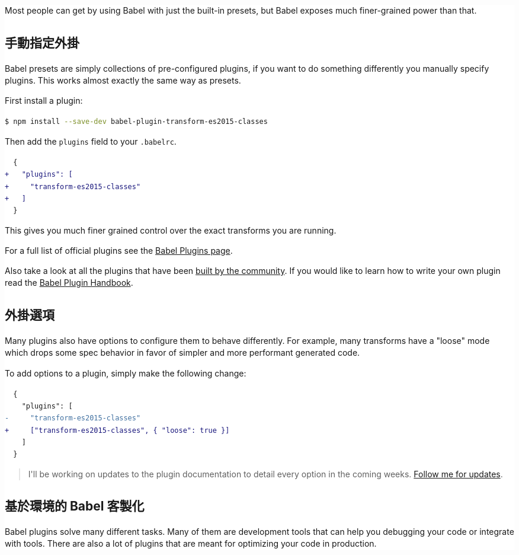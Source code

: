 Most people can get by using Babel with just the built-in presets, but Babel exposes much finer-grained power than that.

## <a id="toc-manually-specifying-plugins"></a>手動指定外掛

Babel presets are simply collections of pre-configured plugins, if you want to do something differently you manually specify plugins. This works almost exactly the same way as presets.

First install a plugin:

```sh
$ npm install --save-dev babel-plugin-transform-es2015-classes
```

Then add the `plugins` field to your `.babelrc`.

```diff
  {
+   "plugins": [
+     "transform-es2015-classes"
+   ]
  }
```

This gives you much finer grained control over the exact transforms you are running.

For a full list of official plugins see the [Babel Plugins page](http://babeljs.io/docs/plugins/).

Also take a look at all the plugins that have been [built by the community](https://www.npmjs.com/search?q=babel-plugin). If you would like to learn how to write your own plugin read the [Babel Plugin Handbook](plugin-handbook.md).

## <a id="toc-plugin-options"></a>外掛選項

Many plugins also have options to configure them to behave differently. For example, many transforms have a "loose" mode which drops some spec behavior in favor of simpler and more performant generated code.

To add options to a plugin, simply make the following change:

```diff
  {
    "plugins": [
-     "transform-es2015-classes"
+     ["transform-es2015-classes", { "loose": true }]
    ]
  }
```

> I'll be working on updates to the plugin documentation to detail every option in the coming weeks. [Follow me for updates](https://twitter.com/thejameskyle).

## <a id="toc-customizing-babel-based-on-environment"></a>基於環境的 Babel 客製化

Babel plugins solve many different tasks. Many of them are development tools that can help you debugging your code or integrate with tools. There are also a lot of plugins that are meant for optimizing your code in production.
